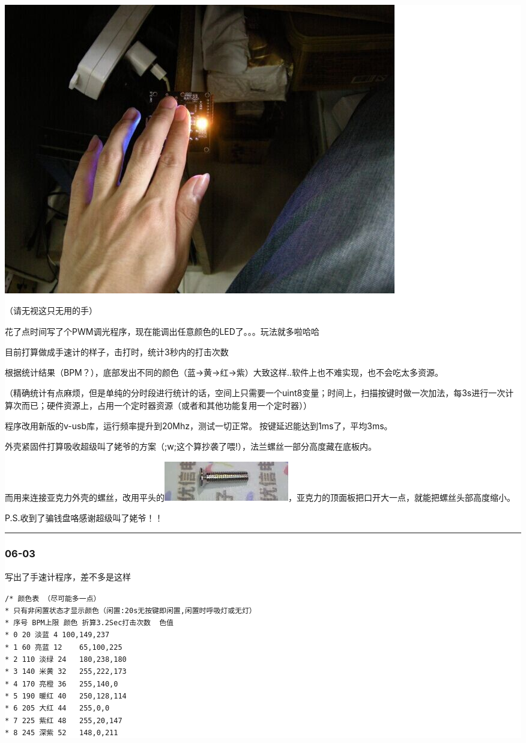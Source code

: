 ![140531_1](_assets/Noodlefighter_OSU_keyboard_v2_工作日志/140531_1.jpg)

（请无视这只无用的手）

花了点时间写了个PWM调光程序，现在能调出任意颜色的LED了。。。玩法就多啦哈哈

目前打算做成手速计的样子，击打时，统计3秒内的打击次数

根据统计结果（BPM？），底部发出不同的颜色（蓝->黄->红->紫）大致这样..软件上也不难实现，也不会吃太多资源。

（精确统计有点麻烦，但是单纯的分时段进行统计的话，空间上只需要一个uint8变量；时间上，扫描按键时做一次加法，每3s进行一次计算次而已；硬件资源上，占用一个定时器资源（或者和其他功能复用一个定时器））

 

程序改用新版的v-usb库，运行频率提升到20Mhz，测试一切正常。 按键延迟能达到1ms了，平均3ms。

外壳紧固件打算吸收超级叫了姥爷的方案（;w;这个算抄袭了喂!），法兰螺丝一部分高度藏在底板内。

而用来连接亚克力外壳的螺丝，改用平头的![140531_2](_assets/Noodlefighter_OSU_keyboard_v2_工作日志/140531_2.jpg)，亚克力的顶面板把口开大一点，就能把螺丝头部高度缩小。

P.S.收到了骗钱盘咯感谢超级叫了姥爷！！

---

### 06-03

写出了手速计程序，差不多是这样
```
/* 颜色表 （尽可能多一点） 
* 只有非闲置状态才显示颜色（闲置:20s无按键即闲置,闲置时呼吸灯或无灯）
* 序号 BPM上限 颜色 折算3.2Sec打击次数	色值
* 0 20 淡蓝 4	100,149,237
* 1 60 亮蓝 12	65,100,225
* 2 110 淡绿 24	180,238,180
* 3 140 米黄 32	255,222,173
* 4 170 亮橙 36	255,140,0
* 5 190 暖红 40	250,128,114
* 6 205 大红 44	255,0,0
* 7 225 紫红 48	255,20,147
* 8 245 深紫 52	148,0,211
```